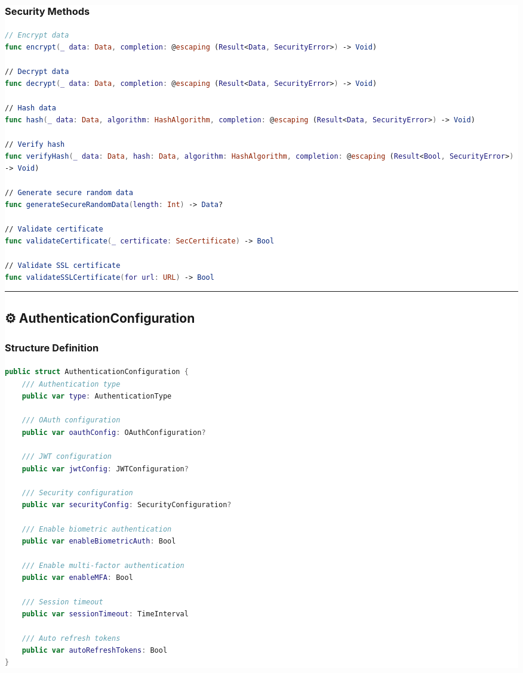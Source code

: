 ### Security Methods

```swift
// Encrypt data
func encrypt(_ data: Data, completion: @escaping (Result<Data, SecurityError>) -> Void)

// Decrypt data
func decrypt(_ data: Data, completion: @escaping (Result<Data, SecurityError>) -> Void)

// Hash data
func hash(_ data: Data, algorithm: HashAlgorithm, completion: @escaping (Result<Data, SecurityError>) -> Void)

// Verify hash
func verifyHash(_ data: Data, hash: Data, algorithm: HashAlgorithm, completion: @escaping (Result<Bool, SecurityError>) -> Void)

// Generate secure random data
func generateSecureRandomData(length: Int) -> Data?

// Validate certificate
func validateCertificate(_ certificate: SecCertificate) -> Bool

// Validate SSL certificate
func validateSSLCertificate(for url: URL) -> Bool
```

---

## ⚙️ AuthenticationConfiguration

### Structure Definition

```swift
public struct AuthenticationConfiguration {
    /// Authentication type
    public var type: AuthenticationType
    
    /// OAuth configuration
    public var oauthConfig: OAuthConfiguration?
    
    /// JWT configuration
    public var jwtConfig: JWTConfiguration?
    
    /// Security configuration
    public var securityConfig: SecurityConfiguration?
    
    /// Enable biometric authentication
    public var enableBiometricAuth: Bool
    
    /// Enable multi-factor authentication
    public var enableMFA: Bool
    
    /// Session timeout
    public var sessionTimeout: TimeInterval
    
    /// Auto refresh tokens
    public var autoRefreshTokens: Bool
}
```
